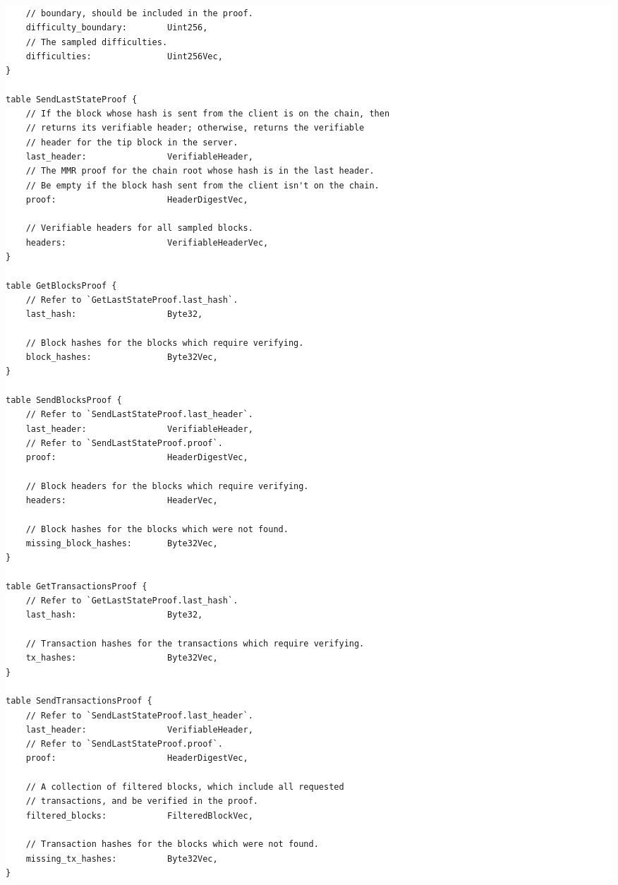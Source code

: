 ```
    // boundary, should be included in the proof.
    difficulty_boundary:        Uint256,
    // The sampled difficulties.
    difficulties:               Uint256Vec,
}

table SendLastStateProof {
    // If the block whose hash is sent from the client is on the chain, then
    // returns its verifiable header; otherwise, returns the verifiable
    // header for the tip block in the server.
    last_header:                VerifiableHeader,
    // The MMR proof for the chain root whose hash is in the last header.
    // Be empty if the block hash sent from the client isn't on the chain.
    proof:                      HeaderDigestVec,

    // Verifiable headers for all sampled blocks.
    headers:                    VerifiableHeaderVec,
}

table GetBlocksProof {
    // Refer to `GetLastStateProof.last_hash`.
    last_hash:                  Byte32,

    // Block hashes for the blocks which require verifying.
    block_hashes:               Byte32Vec,
}

table SendBlocksProof {
    // Refer to `SendLastStateProof.last_header`.
    last_header:                VerifiableHeader,
    // Refer to `SendLastStateProof.proof`.
    proof:                      HeaderDigestVec,

    // Block headers for the blocks which require verifying.
    headers:                    HeaderVec,

    // Block hashes for the blocks which were not found.
    missing_block_hashes:       Byte32Vec,
}

table GetTransactionsProof {
    // Refer to `GetLastStateProof.last_hash`.
    last_hash:                  Byte32,

    // Transaction hashes for the transactions which require verifying.
    tx_hashes:                  Byte32Vec,
}

table SendTransactionsProof {
    // Refer to `SendLastStateProof.last_header`.
    last_header:                VerifiableHeader,
    // Refer to `SendLastStateProof.proof`.
    proof:                      HeaderDigestVec,

    // A collection of filtered blocks, which include all requested
    // transactions, and be verified in the proof.
    filtered_blocks:            FilteredBlockVec,

    // Transaction hashes for the blocks which were not found.
    missing_tx_hashes:          Byte32Vec,
}
```
